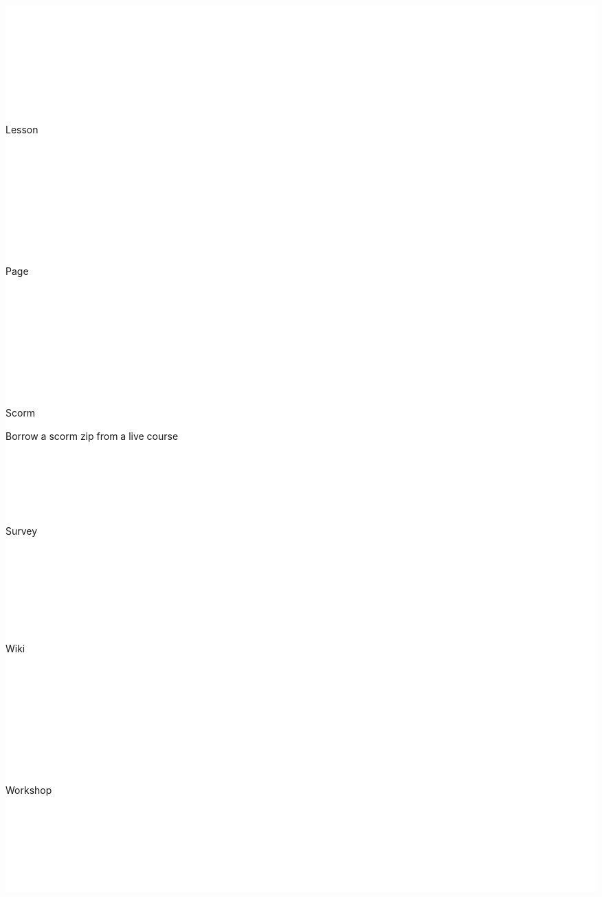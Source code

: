 <td><p> </p></td>
<td> </td>
<td><p> </p></td>
<td><p> </p></td>
<td><p> </p></td>
</tr>
<tr class="even">
<td><p>Lesson</p></td>
<td><p> </p></td>
<td><p> </p></td>
<td><p> </p></td>
<td><p> </p></td>
<td><p> </p></td>
</tr>
<tr class="odd">
<td><p>Page</p></td>
<td><p> </p></td>
<td><p> </p></td>
<td><p> </p></td>
<td><p> </p></td>
<td><p> </p></td>
</tr>
<tr class="even">
<td><p>Scorm</p></td>
<td><p>Borrow a scorm zip from a live course</p></td>
<td><p> </p></td>
<td><p></p></td>
<td><p> </p></td>
<td><p> </p></td>
</tr>
<tr class="odd">
<td><p>Survey</p></td>
<td><p> </p></td>
<td><p> </p></td>
<td><p></p></td>
<td><p> </p></td>
<td><p> </p></td>
</tr>
<tr class="even">
<td><p>Wiki</p></td>
<td><p> </p></td>
<td><p> </p></td>
<td><p> </p></td>
<td><p> </p></td>
<td><p> </p></td>
</tr>
<tr class="odd">
<td><p>Workshop</p></td>
<td><p> </p></td>
<td><p> </p></td>
<td><p></p></td>
<td><p> </p></td>
<td><p> </p></td>
</tr>
</tbody>
</table>


